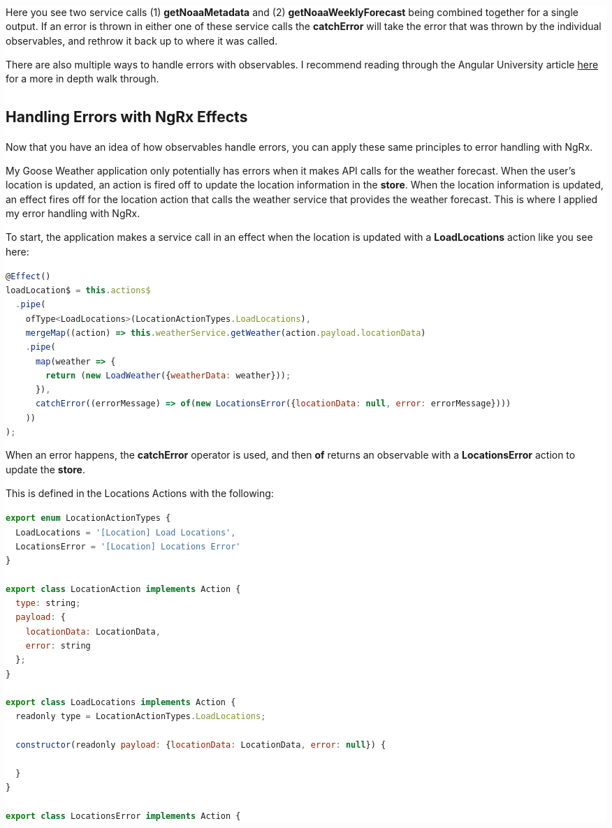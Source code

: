 Here you see two service calls (1) **getNoaaMetadata** and (2) **getNoaaWeeklyForecast** being combined together for a single output. If an error is thrown in either one of these service calls the **catchError** will take the error that was thrown by the individual observables, and rethrow it back up to where it was called.

There are also multiple ways to handle errors with observables. I recommend reading through the Angular University article [here](https://blog.angular-university.io/rxjs-error-handling/) for a more in depth walk through.

## Handling Errors with NgRx Effects

Now that you have an idea of how observables handle errors, you can apply these same principles to error handling with NgRx.

My Goose Weather application only potentially has errors when it makes API calls for the weather forecast. When the user’s location is updated, an action is fired off to update the location information in the **store**. When the location information is updated, an effect fires off for the location action that calls the weather service that provides the weather forecast. This is where I applied my error handling with NgRx.

To start, the application makes a service call in an effect when the location is updated with a **LoadLocations** action like you see here:

```js
@Effect()
loadLocation$ = this.actions$
  .pipe(
    ofType<LoadLocations>(LocationActionTypes.LoadLocations),
    mergeMap((action) => this.weatherService.getWeather(action.payload.locationData)
    .pipe(
      map(weather => {
        return (new LoadWeather({weatherData: weather}));
      }),
      catchError((errorMessage) => of(new LocationsError({locationData: null, error: errorMessage})))
    ))
);
```

When an error happens, the **catchError** operator is used, and then **of** returns an observable with a **LocationsError** action to update the **store**.

This is defined in the Locations Actions with the following:

```js
export enum LocationActionTypes {
  LoadLocations = '[Location] Load Locations',
  LocationsError = '[Location] Locations Error'
}

export class LocationAction implements Action {
  type: string;
  payload: {
    locationData: LocationData,
    error: string
  };
}

export class LoadLocations implements Action {
  readonly type = LocationActionTypes.LoadLocations;

  constructor(readonly payload: {locationData: LocationData, error: null}) {

  }
}

export class LocationsError implements Action {
```